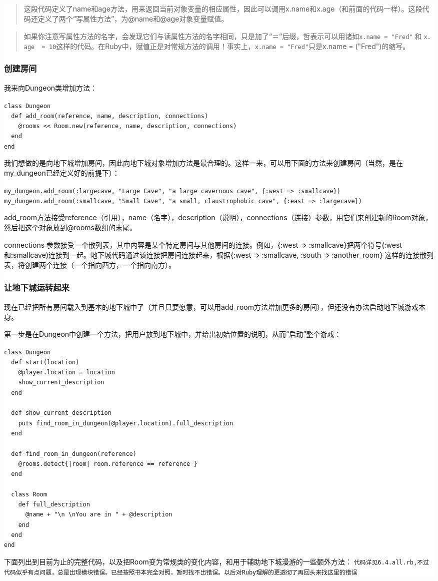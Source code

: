 > 这段代码定义了name和age方法，用来返回当前对象变量的相应属性，因此可以调用x.name和x.age（和前面的代码一样）。这段代码还定义了两个“写属性方法”，为@name和@age对象变量赋值。

> 如果你注意写属性方法的名字，会发现它们与读属性方法的名字相同，只是加了“＝”后缀，哲表示可以用诸如`x.name = "Fred"` 和 `x.age  = 10`这样的代码。在Ruby中，赋值正是对常规方法的调用！事实上，`x.name = "Fred"`只是x.name = ("Fred")的缩写。

### 创建房间
我来向Dungeon类增加方法：

    class Dungeon
      def add_room(reference, name, description, connections)
        @rooms << Room.new(reference, name, description, connections)
      end
    end

我们想做的是向地下城增加房间，因此向地下城对象增加方法是最合理的。这样一来，可以用下面的方法来创建房间（当然，是在my_dungeon已经定义好的前提下）：

    my_dungeon.add_room(:largecave, "Large Cave", "a large cavernous cave", {:west => :smallcave})
    my_dungeon.add_room(:smallcave, "Small Cave", "a small, claustrophobic cave", {:east => :largecave})

add_room方法接受reference（引用），name（名字），description（说明），connections（连接）参数，用它们来创建新的Room对象，然后把这个对象放到@rooms数组的末尾。

connections 参数接受一个散列表，其中内容是某个特定房间与其他房间的连接。例如，{:west => :smallcave}把两个符号(:west和:smallcave)连接到一起。地下城代码通过该连接把房间连接起来，根据{:west => :smallcave, :south => :another_room} 这样的连接散列表，将创建两个连接（一个指向西方，一个指向南方）。

### 让地下城运转起来
现在已经把所有房间载入到基本的地下城中了（并且只要愿意，可以用add_room方法增加更多的房间），但还没有办法启动地下城游戏本身。

第一步是在Dungeon中创建一个方法，把用户放到地下城中，并给出初始位置的说明，从而“启动”整个游戏：

    class Dungeon
      def start(location)
        @player.location = location
        show_current_description
      end

      def show_current_description
        puts find_room_in_dungeon(@player.location).full_description
      end

      def find_room_in_dungeon(reference)
        @rooms.detect{|room| room.reference == reference }
      end

      class Room
        def full_description
          @name + "\n \nYou are in " + @description
        end
      end
    end

下面列出到目前为止的完整代码，以及把Room变为常规类的变化内容，和用于辅助地下城漫游的一些额外方法：
`代码详见6.4.all.rb,不过代码似乎有点问题，总是出现模块错误。已经按照书本完全对照，暂时找不出错误。以后对Ruby理解的更透彻了再回头来找这里的错误`



